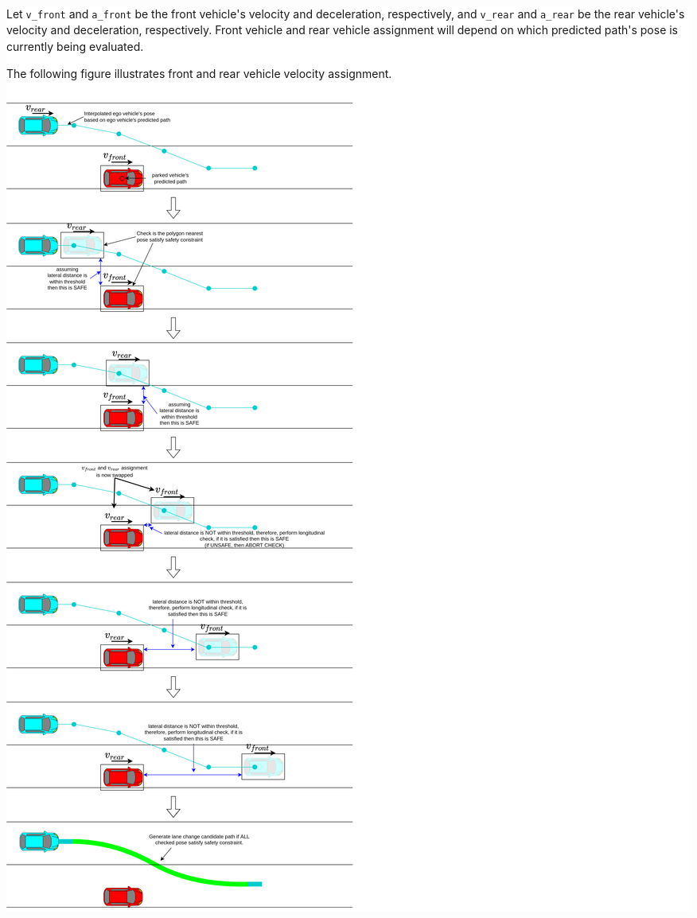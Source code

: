 Let `v_front` and `a_front` be the front vehicle's velocity and deceleration, respectively, and `v_rear` and `a_rear` be the rear vehicle's velocity and deceleration, respectively.
Front vehicle and rear vehicle assignment will depend on which predicted path's pose is currently being evaluated.

The following figure illustrates front and rear vehicle velocity assignment.

![front rear assignment](./image/lane_change/lane_change-collision_check_parked_vehicle.png)
